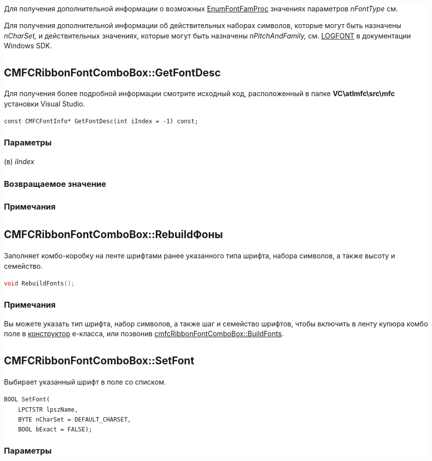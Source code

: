 Для получения дополнительной информации о возможных [EnumFontFamProc](/previous-versions/dd162621\(v=vs.85\)) значениях параметров *nFontType* см.

Для получения дополнительной информации об действительных наборах символов, которые могут быть назначены *nCharSet,* и действительных значениях, которые могут быть назначены *nPitchAndFamily,* см. [LOGFONT](/windows/win32/api/wingdi/ns-wingdi-logfontw) в документации Windows SDK.

## <a name="cmfcribbonfontcomboboxgetfontdesc"></a><a name="getfontdesc"></a>CMFCRibbonFontComboBox::GetFontDesc

Для получения более подробной информации смотрите исходный код, расположенный в папке **VC\\atlmfc\\src\\mfc** установки Visual Studio.

```
const CMFCFontInfo* GetFontDesc(int iIndex = -1) const;
```

### <a name="parameters"></a>Параметры

(в) *iIndex*<br/>

### <a name="return-value"></a>Возвращаемое значение

### <a name="remarks"></a>Примечания

## <a name="cmfcribbonfontcomboboxrebuildfonts"></a><a name="rebuildfonts"></a>CMFCRibbonFontComboBox::RebuildФоны

Заполняет комбо-коробку на ленте шрифтами ранее указанного типа шрифта, набора символов, а также высоту и семейство.

```cpp
void RebuildFonts();
```

### <a name="remarks"></a>Примечания

Вы можете указать тип шрифта, набор символов, а также шаг и семейство шрифтов, чтобы включить в ленту купюра комбо поле в [конструктор](#cmfcribbonfontcombobox) е-класса, или позвонив [cmfcRibbonFontComboBox::BuildFonts](#buildfonts).

## <a name="cmfcribbonfontcomboboxsetfont"></a><a name="setfont"></a>CMFCRibbonFontComboBox::SetFont

Выбирает указанный шрифт в поле со списком.

```
BOOL SetFont(
    LPCTSTR lpszName,
    BYTE nCharSet = DEFAULT_CHARSET,
    BOOL bExact = FALSE);
```

### <a name="parameters"></a>Параметры
